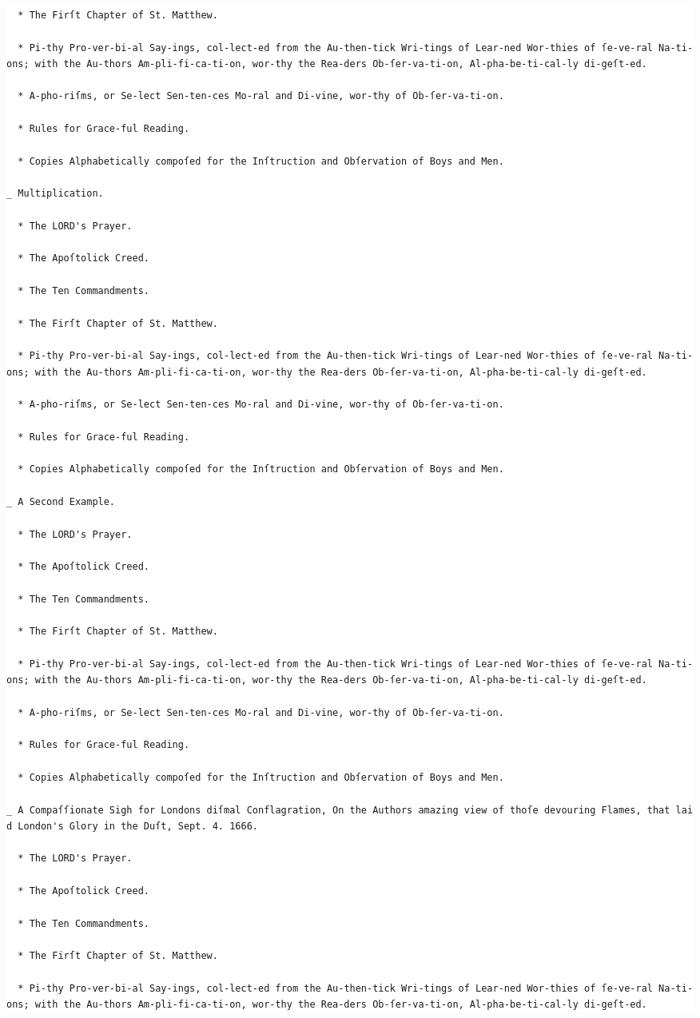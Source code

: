       * The Firſt Chapter of St. Matthew.

      * Pi-thy Pro-ver-bi-al Say-ings, col-lect-ed from the Au-then-tick Wri-tings of Lear-ned Wor-thies of ſe-ve-ral Na-ti-ons; with the Au-thors Am-pli-fi-ca-ti-on, wor-thy the Rea-ders Ob-ſer-va-ti-on, Al-pha-be-ti-cal-ly di-geſt-ed.

      * A-pho-riſms, or Se-lect Sen-ten-ces Mo-ral and Di-vine, wor-thy of Ob-ſer-va-ti-on.

      * Rules for Grace-ful Reading.

      * Copies Alphabetically compoſed for the Inſtruction and Obſervation of Boys and Men.

    _ Multiplication.

      * The LORD's Prayer.

      * The Apoſtolick Creed.

      * The Ten Commandments.

      * The Firſt Chapter of St. Matthew.

      * Pi-thy Pro-ver-bi-al Say-ings, col-lect-ed from the Au-then-tick Wri-tings of Lear-ned Wor-thies of ſe-ve-ral Na-ti-ons; with the Au-thors Am-pli-fi-ca-ti-on, wor-thy the Rea-ders Ob-ſer-va-ti-on, Al-pha-be-ti-cal-ly di-geſt-ed.

      * A-pho-riſms, or Se-lect Sen-ten-ces Mo-ral and Di-vine, wor-thy of Ob-ſer-va-ti-on.

      * Rules for Grace-ful Reading.

      * Copies Alphabetically compoſed for the Inſtruction and Obſervation of Boys and Men.

    _ A Second Example.

      * The LORD's Prayer.

      * The Apoſtolick Creed.

      * The Ten Commandments.

      * The Firſt Chapter of St. Matthew.

      * Pi-thy Pro-ver-bi-al Say-ings, col-lect-ed from the Au-then-tick Wri-tings of Lear-ned Wor-thies of ſe-ve-ral Na-ti-ons; with the Au-thors Am-pli-fi-ca-ti-on, wor-thy the Rea-ders Ob-ſer-va-ti-on, Al-pha-be-ti-cal-ly di-geſt-ed.

      * A-pho-riſms, or Se-lect Sen-ten-ces Mo-ral and Di-vine, wor-thy of Ob-ſer-va-ti-on.

      * Rules for Grace-ful Reading.

      * Copies Alphabetically compoſed for the Inſtruction and Obſervation of Boys and Men.

    _ A Compaſſionate Sigh for Londons diſmal Conflagration, On the Authors amazing view of thoſe devouring Flames, that laid London's Glory in the Duſt, Sept. 4. 1666.

      * The LORD's Prayer.

      * The Apoſtolick Creed.

      * The Ten Commandments.

      * The Firſt Chapter of St. Matthew.

      * Pi-thy Pro-ver-bi-al Say-ings, col-lect-ed from the Au-then-tick Wri-tings of Lear-ned Wor-thies of ſe-ve-ral Na-ti-ons; with the Au-thors Am-pli-fi-ca-ti-on, wor-thy the Rea-ders Ob-ſer-va-ti-on, Al-pha-be-ti-cal-ly di-geſt-ed.
